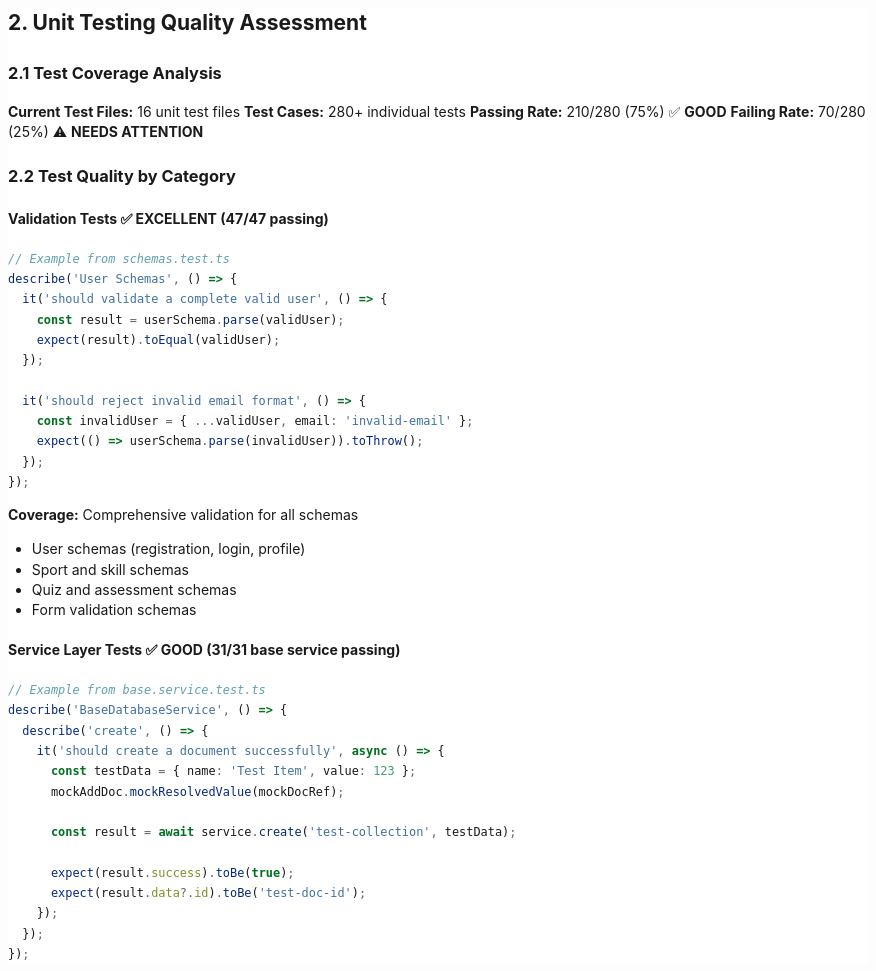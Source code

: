 
## 2. Unit Testing Quality Assessment

### 2.1 Test Coverage Analysis

**Current Test Files:** 16 unit test files
**Test Cases:** 280+ individual tests
**Passing Rate:** 210/280 (75%) ✅ **GOOD**
**Failing Rate:** 70/280 (25%) ⚠️ **NEEDS ATTENTION**

### 2.2 Test Quality by Category

#### Validation Tests ✅ **EXCELLENT (47/47 passing)**
```typescript
// Example from schemas.test.ts
describe('User Schemas', () => {
  it('should validate a complete valid user', () => {
    const result = userSchema.parse(validUser);
    expect(result).toEqual(validUser);
  });

  it('should reject invalid email format', () => {
    const invalidUser = { ...validUser, email: 'invalid-email' };
    expect(() => userSchema.parse(invalidUser)).toThrow();
  });
});
```

**Coverage:** Comprehensive validation for all schemas
- User schemas (registration, login, profile)
- Sport and skill schemas
- Quiz and assessment schemas
- Form validation schemas

#### Service Layer Tests ✅ **GOOD (31/31 base service passing)**
```typescript
// Example from base.service.test.ts
describe('BaseDatabaseService', () => {
  describe('create', () => {
    it('should create a document successfully', async () => {
      const testData = { name: 'Test Item', value: 123 };
      mockAddDoc.mockResolvedValue(mockDocRef);

      const result = await service.create('test-collection', testData);

      expect(result.success).toBe(true);
      expect(result.data?.id).toBe('test-doc-id');
    });
  });
});
```
